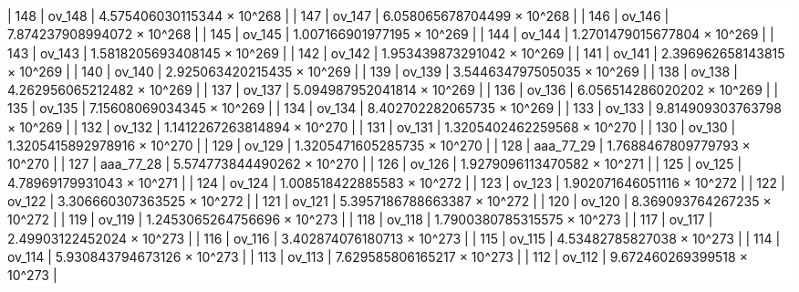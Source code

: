 | 148 | ov_148 | 4.575406030115344 × 10^268 |
| 147 | ov_147 | 6.058065678704499 × 10^268 |
| 146 | ov_146 | 7.874237908994072 × 10^268 |
| 145 | ov_145 | 1.007166901977195 × 10^269 |
| 144 | ov_144 | 1.2701479015677804 × 10^269 |
| 143 | ov_143 | 1.5818205693408145 × 10^269 |
| 142 | ov_142 | 1.953439873291042 × 10^269 |
| 141 | ov_141 | 2.396962658143815 × 10^269 |
| 140 | ov_140 | 2.925063420215435 × 10^269 |
| 139 | ov_139 | 3.544634797505035 × 10^269 |
| 138 | ov_138 | 4.262956065212482 × 10^269 |
| 137 | ov_137 | 5.094987952041814 × 10^269 |
| 136 | ov_136 | 6.056514286020202 × 10^269 |
| 135 | ov_135 | 7.15608069034345 × 10^269 |
| 134 | ov_134 | 8.402702282065735 × 10^269 |
| 133 | ov_133 | 9.814909303763798 × 10^269 |
| 132 | ov_132 | 1.1412267263814894 × 10^270 |
| 131 | ov_131 | 1.3205402462259568 × 10^270 |
| 130 | ov_130 | 1.3205415892978916 × 10^270 |
| 129 | ov_129 | 1.3205471605285735 × 10^270 |
| 128 | aaa_77_29 | 1.7688467809779793 × 10^270 |
| 127 | aaa_77_28 | 5.574773844490262 × 10^270 |
| 126 | ov_126 | 1.9279096113470582 × 10^271 |
| 125 | ov_125 | 4.78969179931043 × 10^271 |
| 124 | ov_124 | 1.008518422885583 × 10^272 |
| 123 | ov_123 | 1.902071646051116 × 10^272 |
| 122 | ov_122 | 3.306660307363525 × 10^272 |
| 121 | ov_121 | 5.3957186788663387 × 10^272 |
| 120 | ov_120 | 8.369093764267235 × 10^272 |
| 119 | ov_119 | 1.2453065264756696 × 10^273 |
| 118 | ov_118 | 1.7900380785315575 × 10^273 |
| 117 | ov_117 | 2.49903122452024 × 10^273 |
| 116 | ov_116 | 3.402874076180713 × 10^273 |
| 115 | ov_115 | 4.53482785827038 × 10^273 |
| 114 | ov_114 | 5.930843794673126 × 10^273 |
| 113 | ov_113 | 7.629585806165217 × 10^273 |
| 112 | ov_112 | 9.672460269399518 × 10^273 |